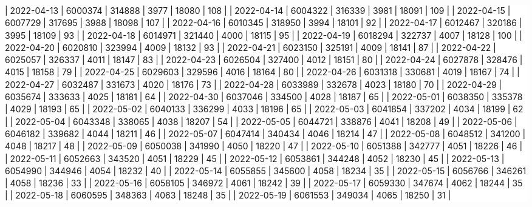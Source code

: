 | 2022-04-13 | 6000374 | 314888 | 3977 | 18080 | 108 |
| 2022-04-14 | 6004322 | 316339 | 3981 | 18091 | 109 |
| 2022-04-15 | 6007729 | 317695 | 3988 | 18098 | 107 |
| 2022-04-16 | 6010345 | 318950 | 3994 | 18101 | 92 |
| 2022-04-17 | 6012467 | 320186 | 3995 | 18109 | 93 |
| 2022-04-18 | 6014971 | 321440 | 4000 | 18115 | 95 |
| 2022-04-19 | 6018294 | 322737 | 4007 | 18128 | 100 |
| 2022-04-20 | 6020810 | 323994 | 4009 | 18132 | 93 |
| 2022-04-21 | 6023150 | 325191 | 4009 | 18141 | 87 |
| 2022-04-22 | 6025057 | 326337 | 4011 | 18147 | 83 |
| 2022-04-23 | 6026504 | 327400 | 4012 | 18151 | 80 |
| 2022-04-24 | 6027878 | 328476 | 4015 | 18158 | 79 |
| 2022-04-25 | 6029603 | 329596 | 4016 | 18164 | 80 |
| 2022-04-26 | 6031318 | 330681 | 4019 | 18167 | 74 |
| 2022-04-27 | 6032487 | 331673 | 4020 | 18176 | 73 |
| 2022-04-28 | 6033989 | 332678 | 4023 | 18180 | 70 |
| 2022-04-29 | 6035674 | 333633 | 4025 | 18181 | 64 |
| 2022-04-30 | 6037046 | 334500 | 4028 | 18187 | 65 |
| 2022-05-01 | 6038350 | 335378 | 4029 | 18193 | 65 |
| 2022-05-02 | 6040133 | 336299 | 4033 | 18196 | 65 |
| 2022-05-03 | 6041854 | 337202 | 4034 | 18199 | 62 |
| 2022-05-04 | 6043348 | 338065 | 4038 | 18207 | 54 |
| 2022-05-05 | 6044721 | 338876 | 4041 | 18208 | 49 |
| 2022-05-06 | 6046182 | 339682 | 4044 | 18211 | 46 |
| 2022-05-07 | 6047414 | 340434 | 4046 | 18214 | 47 |
| 2022-05-08 | 6048512 | 341200 | 4048 | 18217 | 48 |
| 2022-05-09 | 6050038 | 341990 | 4050 | 18220 | 47 |
| 2022-05-10 | 6051388 | 342777 | 4051 | 18226 | 46 |
| 2022-05-11 | 6052663 | 343520 | 4051 | 18229 | 45 |
| 2022-05-12 | 6053861 | 344248 | 4052 | 18230 | 45 |
| 2022-05-13 | 6054990 | 344946 | 4054 | 18232 | 40 |
| 2022-05-14 | 6055855 | 345600 | 4058 | 18234 | 35 |
| 2022-05-15 | 6056766 | 346261 | 4058 | 18236 | 33 |
| 2022-05-16 | 6058105 | 346972 | 4061 | 18242 | 39 |
| 2022-05-17 | 6059330 | 347674 | 4062 | 18244 | 35 |
| 2022-05-18 | 6060595 | 348363 | 4063 | 18248 | 35 |
| 2022-05-19 | 6061553 | 349034 | 4065 | 18250 | 31 |